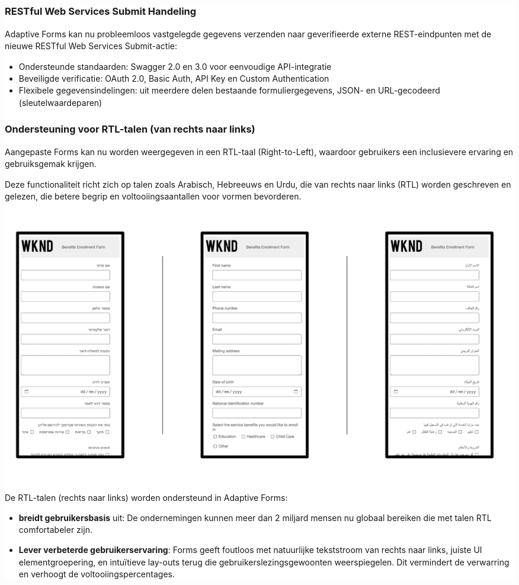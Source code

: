 ### RESTful Web Services Submit Handeling

Adaptive Forms kan nu probleemloos vastgelegde gegevens verzenden naar geverifieerde externe REST-eindpunten met de nieuwe RESTful Web Services Submit-actie:

* Ondersteunde standaarden: Swagger 2.0 en 3.0 voor eenvoudige API-integratie
* Beveiligde verificatie: OAuth 2.0, Basic Auth, API Key en Custom Authentication
* Flexibele gegevensindelingen: uit meerdere delen bestaande formuliergegevens, JSON- en URL-gecodeerd (sleutelwaardeparen)



### Ondersteuning voor RTL-talen (van rechts naar links)

Aangepaste Forms kan nu worden weergegeven in een RTL-taal (Right-to-Left), waardoor gebruikers een inclusievere ervaring en gebruiksgemak krijgen.

Deze functionaliteit richt zich op talen zoals Arabisch, Hebreeuws en Urdu, die van rechts naar links (RTL) worden geschreven en gelezen, die betere begrip en voltooiingsaantallen voor vormen bevorderen.

![&#x200B; Van rechts naar links (RTL) taalsteun &#x200B;](mobile-responsive.png)

De RTL-talen (rechts naar links) worden ondersteund in Adaptive Forms:

* **breidt gebruikersbasis** uit: De ondernemingen kunnen meer dan 2 miljard mensen nu globaal bereiken die met talen RTL comfortabeler zijn.

* **Lever verbeterde gebruikerservaring**: Forms geeft foutloos met natuurlijke tekststroom van rechts naar links, juiste UI elementgroepering, en intuïtieve lay-outs terug die gebruikerslezingsgewoonten weerspiegelen. Dit vermindert de verwarring en verhoogt de voltooiingspercentages.
